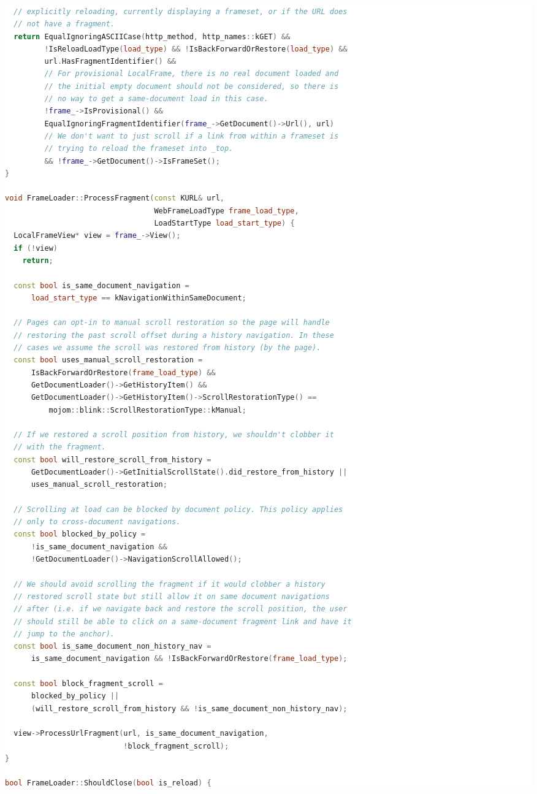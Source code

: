 ```cpp
  // explicitly reloading, currently displaying a frameset, or if the URL does
  // not have a fragment.
  return EqualIgnoringASCIICase(http_method, http_names::kGET) &&
         !IsReloadLoadType(load_type) && !IsBackForwardOrRestore(load_type) &&
         url.HasFragmentIdentifier() &&
         // For provisional LocalFrame, there is no real document loaded and
         // the initial empty document should not be considered, so there is
         // no way to get a same-document load in this case.
         !frame_->IsProvisional() &&
         EqualIgnoringFragmentIdentifier(frame_->GetDocument()->Url(), url)
         // We don't want to just scroll if a link from within a frameset is
         // trying to reload the frameset into _top.
         && !frame_->GetDocument()->IsFrameSet();
}

void FrameLoader::ProcessFragment(const KURL& url,
                                  WebFrameLoadType frame_load_type,
                                  LoadStartType load_start_type) {
  LocalFrameView* view = frame_->View();
  if (!view)
    return;

  const bool is_same_document_navigation =
      load_start_type == kNavigationWithinSameDocument;

  // Pages can opt-in to manual scroll restoration so the page will handle
  // restoring the past scroll offset during a history navigation. In these
  // cases we assume the scroll was restored from history (by the page).
  const bool uses_manual_scroll_restoration =
      IsBackForwardOrRestore(frame_load_type) &&
      GetDocumentLoader()->GetHistoryItem() &&
      GetDocumentLoader()->GetHistoryItem()->ScrollRestorationType() ==
          mojom::blink::ScrollRestorationType::kManual;

  // If we restored a scroll position from history, we shouldn't clobber it
  // with the fragment.
  const bool will_restore_scroll_from_history =
      GetDocumentLoader()->GetInitialScrollState().did_restore_from_history ||
      uses_manual_scroll_restoration;

  // Scrolling at load can be blocked by document policy. This policy applies
  // only to cross-document navigations.
  const bool blocked_by_policy =
      !is_same_document_navigation &&
      !GetDocumentLoader()->NavigationScrollAllowed();

  // We should avoid scrolling the fragment if it would clobber a history
  // restored scroll state but still allow it on same document navigations
  // after (i.e. if we navigate back and restore the scroll position, the user
  // should still be able to click on a same-document fragment link and have it
  // jump to the anchor).
  const bool is_same_document_non_history_nav =
      is_same_document_navigation && !IsBackForwardOrRestore(frame_load_type);

  const bool block_fragment_scroll =
      blocked_by_policy ||
      (will_restore_scroll_from_history && !is_same_document_non_history_nav);

  view->ProcessUrlFragment(url, is_same_document_navigation,
                           !block_fragment_scroll);
}

bool FrameLoader::ShouldClose(bool is_reload) {
```